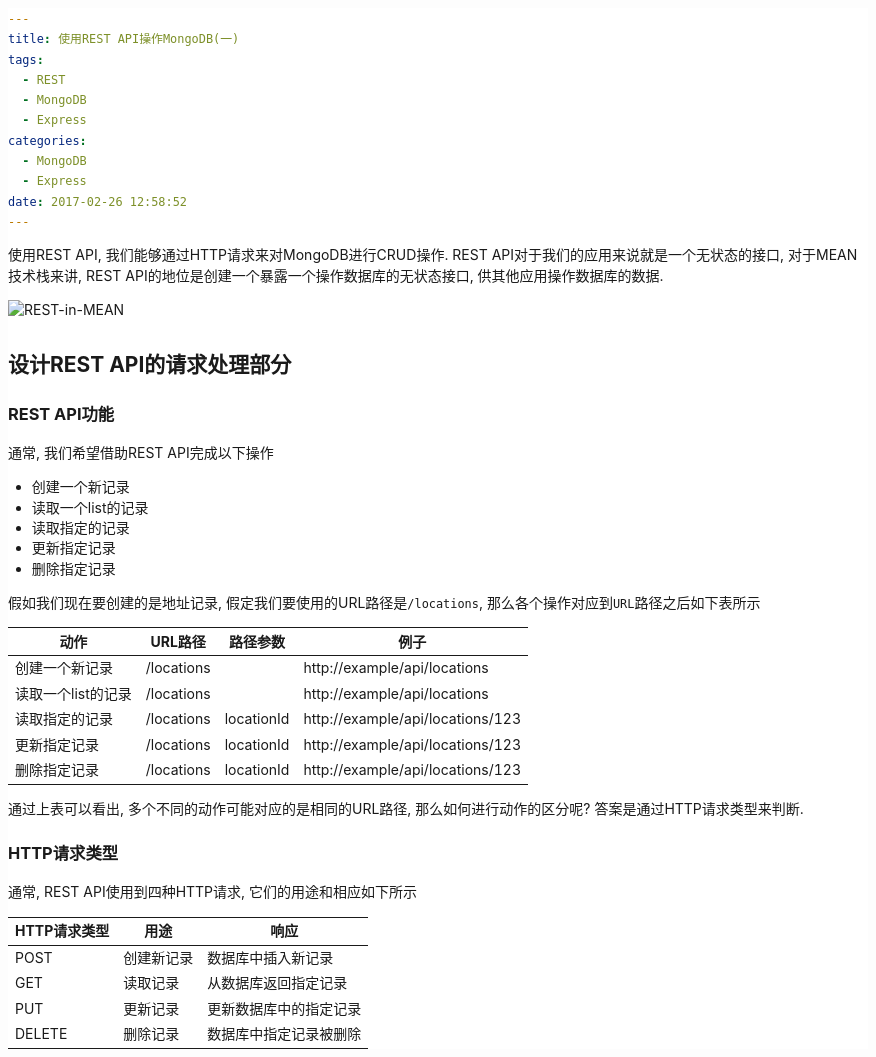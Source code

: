 ```yaml
---
title: 使用REST API操作MongoDB(一)
tags:
  - REST
  - MongoDB
  - Express
categories:
  - MongoDB
  - Express
date: 2017-02-26 12:58:52
---
```



使用REST API, 我们能够通过HTTP请求来对MongoDB进行CRUD操作. REST API对于我们的应用来说就是一个无状态的接口, 对于MEAN技术栈来讲, REST API的地位是创建一个暴露一个操作数据库的无状态接口, 供其他应用操作数据库的数据.

![REST-in-MEAN](http://ohrpyryjo.bkt.clouddn.com/16-12-11/46599607-file_1481433994795_b81.png)

## 设计REST API的请求处理部分
### REST API功能
通常, 我们希望借助REST API完成以下操作
- 创建一个新记录
- 读取一个list的记录
- 读取指定的记录
- 更新指定记录
- 删除指定记录

假如我们现在要创建的是地址记录, 假定我们要使用的URL路径是`/locations`, 那么各个操作对应到`URL`路径之后如下表所示

|动作|URL路径|路径参数|例子|
|---|---|---|---|
|创建一个新记录|/locations||http://example/api/locations|
|读取一个list的记录|/locations||http://example/api/locations|
|读取指定的记录|/locations|locationId|http://example/api/locations/123|
|更新指定记录|/locations|locationId|http://example/api/locations/123|
|删除指定记录|/locations|locationId|http://example/api/locations/123|

通过上表可以看出, 多个不同的动作可能对应的是相同的URL路径, 那么如何进行动作的区分呢? 答案是通过HTTP请求类型来判断.

### HTTP请求类型
通常, REST API使用到四种HTTP请求, 它们的用途和相应如下所示

|HTTP请求类型|用途|响应|
|---|---|---|
|POST|创建新记录|数据库中插入新记录|
|GET|读取记录|从数据库返回指定记录|
|PUT|更新记录|更新数据库中的指定记录|
|DELETE|删除记录|数据库中指定记录被删除|
